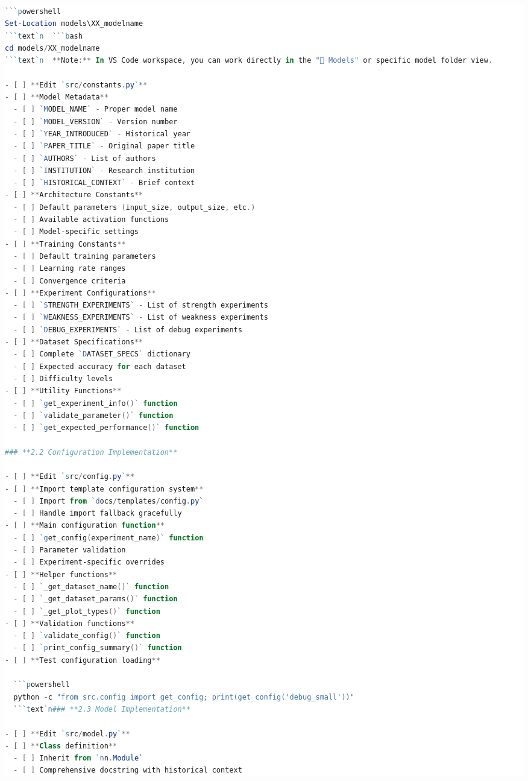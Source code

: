  ```powershell
  ```powershell
  Set-Location models\XX_modelname
  ```text`n  ```bash
  cd models/XX_modelname
  ```text`n  **Note:** In VS Code workspace, you can work directly in the "🧠 Models" or specific model folder view.

- [ ] **Edit `src/constants.py`**
  - [ ] **Model Metadata**
    - [ ] `MODEL_NAME` - Proper model name
    - [ ] `MODEL_VERSION` - Version number
    - [ ] `YEAR_INTRODUCED` - Historical year
    - [ ] `PAPER_TITLE` - Original paper title
    - [ ] `AUTHORS` - List of authors
    - [ ] `INSTITUTION` - Research institution
    - [ ] `HISTORICAL_CONTEXT` - Brief context
  - [ ] **Architecture Constants**
    - [ ] Default parameters (input_size, output_size, etc.)
    - [ ] Available activation functions
    - [ ] Model-specific settings
  - [ ] **Training Constants**
    - [ ] Default training parameters
    - [ ] Learning rate ranges
    - [ ] Convergence criteria
  - [ ] **Experiment Configurations**
    - [ ] `STRENGTH_EXPERIMENTS` - List of strength experiments
    - [ ] `WEAKNESS_EXPERIMENTS` - List of weakness experiments
    - [ ] `DEBUG_EXPERIMENTS` - List of debug experiments
  - [ ] **Dataset Specifications**
    - [ ] Complete `DATASET_SPECS` dictionary
    - [ ] Expected accuracy for each dataset
    - [ ] Difficulty levels
  - [ ] **Utility Functions**
    - [ ] `get_experiment_info()` function
    - [ ] `validate_parameter()` function
    - [ ] `get_expected_performance()` function

### **2.2 Configuration Implementation**

- [ ] **Edit `src/config.py`**
  - [ ] **Import template configuration system**
    - [ ] Import from `docs/templates/config.py`
    - [ ] Handle import fallback gracefully
  - [ ] **Main configuration function**
    - [ ] `get_config(experiment_name)` function
    - [ ] Parameter validation
    - [ ] Experiment-specific overrides
  - [ ] **Helper functions**
    - [ ] `_get_dataset_name()` function
    - [ ] `_get_dataset_params()` function
    - [ ] `_get_plot_types()` function
  - [ ] **Validation functions**
    - [ ] `validate_config()` function
    - [ ] `print_config_summary()` function
  - [ ] **Test configuration loading**

    ```powershell
    python -c "from src.config import get_config; print(get_config('debug_small'))"
    ```text`n### **2.3 Model Implementation**

- [ ] **Edit `src/model.py`**
  - [ ] **Class definition**
    - [ ] Inherit from `nn.Module`
    - [ ] Comprehensive docstring with historical context
  ```